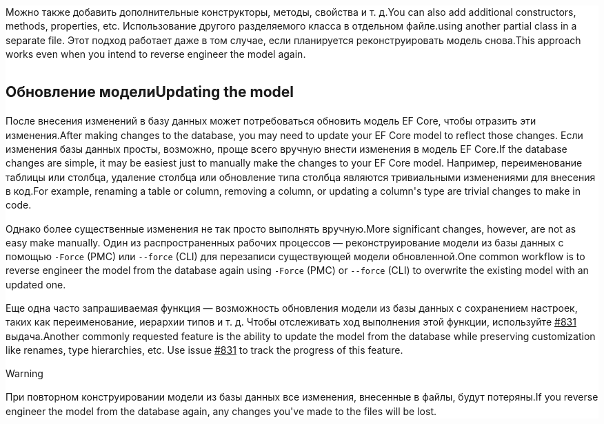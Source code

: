 <span data-ttu-id="d38f2-172">Можно также добавить дополнительные конструкторы, методы, свойства и т. д.</span><span class="sxs-lookup"><span data-stu-id="d38f2-172">You can also add additional constructors, methods, properties, etc.</span></span> <span data-ttu-id="d38f2-173">Использование другого разделяемого класса в отдельном файле.</span><span class="sxs-lookup"><span data-stu-id="d38f2-173">using another partial class in a separate file.</span></span> <span data-ttu-id="d38f2-174">Этот подход работает даже в том случае, если планируется реконструировать модель снова.</span><span class="sxs-lookup"><span data-stu-id="d38f2-174">This approach works even when you intend to reverse engineer the model again.</span></span>

## <a name="updating-the-model"></a><span data-ttu-id="d38f2-175">Обновление модели</span><span class="sxs-lookup"><span data-stu-id="d38f2-175">Updating the model</span></span>

<span data-ttu-id="d38f2-176">После внесения изменений в базу данных может потребоваться обновить модель EF Core, чтобы отразить эти изменения.</span><span class="sxs-lookup"><span data-stu-id="d38f2-176">After making changes to the database, you may need to update your EF Core model to reflect those changes.</span></span> <span data-ttu-id="d38f2-177">Если изменения базы данных просты, возможно, проще всего вручную внести изменения в модель EF Core.</span><span class="sxs-lookup"><span data-stu-id="d38f2-177">If the database changes are simple, it may be easiest just to manually make the changes to your EF Core model.</span></span> <span data-ttu-id="d38f2-178">Например, переименование таблицы или столбца, удаление столбца или обновление типа столбца являются тривиальными изменениями для внесения в код.</span><span class="sxs-lookup"><span data-stu-id="d38f2-178">For example, renaming a table or column, removing a column, or updating a column's type are trivial changes to make in code.</span></span>

<span data-ttu-id="d38f2-179">Однако более существенные изменения не так просто выполнять вручную.</span><span class="sxs-lookup"><span data-stu-id="d38f2-179">More significant changes, however, are not as easy make manually.</span></span> <span data-ttu-id="d38f2-180">Один из распространенных рабочих процессов — реконструирование модели из базы данных с помощью `-Force` (PMC) или `--force` (CLI) для перезаписи существующей модели обновленной.</span><span class="sxs-lookup"><span data-stu-id="d38f2-180">One common workflow is to reverse engineer the model from the database again using `-Force` (PMC) or `--force` (CLI) to overwrite the existing model with an updated one.</span></span>

<span data-ttu-id="d38f2-181">Еще одна часто запрашиваемая функция — возможность обновления модели из базы данных с сохранением настроек, таких как переименование, иерархии типов и т. д. Чтобы отслеживать ход выполнения этой функции, используйте [#831](https://github.com/aspnet/EntityFrameworkCore/issues/831) выдача.</span><span class="sxs-lookup"><span data-stu-id="d38f2-181">Another commonly requested feature is the ability to update the model from the database while preserving customization like renames, type hierarchies, etc. Use issue [#831](https://github.com/aspnet/EntityFrameworkCore/issues/831) to track the progress of this feature.</span></span>

> [!WARNING]
> <span data-ttu-id="d38f2-182">При повторном конструировании модели из базы данных все изменения, внесенные в файлы, будут потеряны.</span><span class="sxs-lookup"><span data-stu-id="d38f2-182">If you reverse engineer the model from the database again, any changes you've made to the files will be lost.</span></span>
